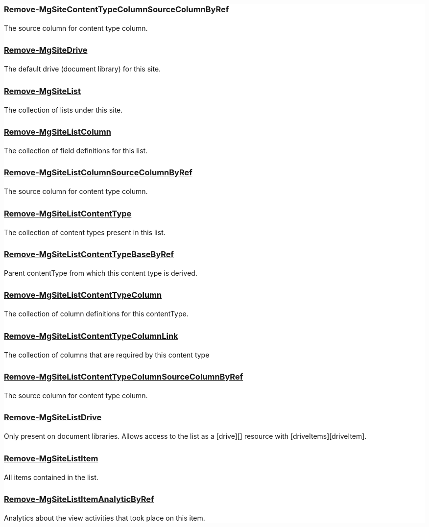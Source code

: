 ### [Remove-MgSiteContentTypeColumnSourceColumnByRef](Remove-MgSiteContentTypeColumnSourceColumnByRef.md)
The source column for content type column.

### [Remove-MgSiteDrive](Remove-MgSiteDrive.md)
The default drive (document library) for this site.

### [Remove-MgSiteList](Remove-MgSiteList.md)
The collection of lists under this site.

### [Remove-MgSiteListColumn](Remove-MgSiteListColumn.md)
The collection of field definitions for this list.

### [Remove-MgSiteListColumnSourceColumnByRef](Remove-MgSiteListColumnSourceColumnByRef.md)
The source column for content type column.

### [Remove-MgSiteListContentType](Remove-MgSiteListContentType.md)
The collection of content types present in this list.

### [Remove-MgSiteListContentTypeBaseByRef](Remove-MgSiteListContentTypeBaseByRef.md)
Parent contentType from which this content type is derived.

### [Remove-MgSiteListContentTypeColumn](Remove-MgSiteListContentTypeColumn.md)
The collection of column definitions for this contentType.

### [Remove-MgSiteListContentTypeColumnLink](Remove-MgSiteListContentTypeColumnLink.md)
The collection of columns that are required by this content type

### [Remove-MgSiteListContentTypeColumnSourceColumnByRef](Remove-MgSiteListContentTypeColumnSourceColumnByRef.md)
The source column for content type column.

### [Remove-MgSiteListDrive](Remove-MgSiteListDrive.md)
Only present on document libraries.
Allows access to the list as a [drive][] resource with [driveItems][driveItem].

### [Remove-MgSiteListItem](Remove-MgSiteListItem.md)
All items contained in the list.

### [Remove-MgSiteListItemAnalyticByRef](Remove-MgSiteListItemAnalyticByRef.md)
Analytics about the view activities that took place on this item.
